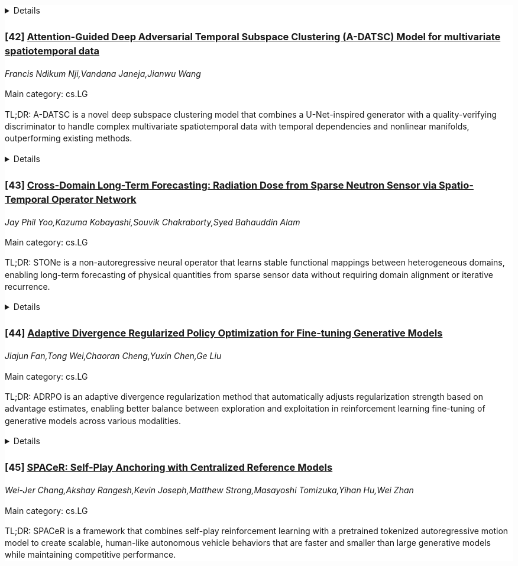 
<details><summary>Details</summary></details>


### [42] [Attention-Guided Deep Adversarial Temporal Subspace Clustering (A-DATSC) Model for multivariate spatiotemporal data](https://arxiv.org/abs/2510.18004)
*Francis Ndikum Nji,Vandana Janeja,Jianwu Wang*

Main category: cs.LG

TL;DR: A-DATSC is a novel deep subspace clustering model that combines a U-Net-inspired generator with a quality-verifying discriminator to handle complex multivariate spatiotemporal data with temporal dependencies and nonlinear manifolds, outperforming existing methods.


<details><summary>Details</summary></details>


### [43] [Cross-Domain Long-Term Forecasting: Radiation Dose from Sparse Neutron Sensor via Spatio-Temporal Operator Network](https://arxiv.org/abs/2510.18041)
*Jay Phil Yoo,Kazuma Kobayashi,Souvik Chakraborty,Syed Bahauddin Alam*

Main category: cs.LG

TL;DR: STONe is a non-autoregressive neural operator that learns stable functional mappings between heterogeneous domains, enabling long-term forecasting of physical quantities from sparse sensor data without requiring domain alignment or iterative recurrence.


<details><summary>Details</summary></details>


### [44] [Adaptive Divergence Regularized Policy Optimization for Fine-tuning Generative Models](https://arxiv.org/abs/2510.18053)
*Jiajun Fan,Tong Wei,Chaoran Cheng,Yuxin Chen,Ge Liu*

Main category: cs.LG

TL;DR: ADRPO is an adaptive divergence regularization method that automatically adjusts regularization strength based on advantage estimates, enabling better balance between exploration and exploitation in reinforcement learning fine-tuning of generative models across various modalities.


<details><summary>Details</summary></details>


### [45] [SPACeR: Self-Play Anchoring with Centralized Reference Models](https://arxiv.org/abs/2510.18060)
*Wei-Jer Chang,Akshay Rangesh,Kevin Joseph,Matthew Strong,Masayoshi Tomizuka,Yihan Hu,Wei Zhan*

Main category: cs.LG

TL;DR: SPACeR is a framework that combines self-play reinforcement learning with a pretrained tokenized autoregressive motion model to create scalable, human-like autonomous vehicle behaviors that are faster and smaller than large generative models while maintaining competitive performance.
